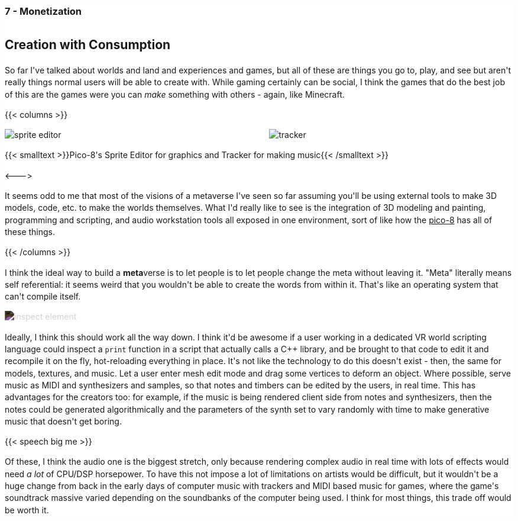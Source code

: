 

### 7 - Monetization



## Creation with Consumption

So far I've talked about worlds and land and experiences and games, but all of these are things you go to, play, and see but aren't really things normal users will be able to create with. While gaming certainly can be social, I think the games that do the best job of this are the games were you can *make* something with others - again, like Minecraft.

{{< columns >}}

<img src="/nonfree/blog/pico8/spriteeditor.png" alt="sprite editor" style="width:48%;" /><img src="/nonfree/blog/pico8/pico8tracker.png" alt="tracker" style="width:48%;float:right;" />

{{< smalltext >}}Pico-8's Sprite Editor for graphics and Tracker for making music{{< /smalltext >}}

<--->

It seems odd to me that most of the visions of a metaverse I've seen so far assuming you'll be using external tools to make 3D models, code, etc. to make the worlds themselves. What I'd really like to see is the integration of 3D modeling and painting, programming and scripting, and audio workstation tools all exposed in one environment, sort of like how the [pico-8](https://www.lexaloffle.com/pico-8.php) has all of these things. 

{{< /columns >}}

I think the ideal way to build a **meta**verse is to let people is to let people change the meta without leaving it. "Meta" literally means self referential: it seems weird that you wouldn't be able to create the words from within it. That's like an operating system that can't compile itself. 

<p hidden>More than that, I think that (with very few exceptions) the content served should be entirely compiled and rendered client-side - sort of like how the web works - so that users can clone and edit and make derivatives of existing work super easily: just like copying HTML from web pages in the '90's.<p>

<img src="/nonfree/blog/htmlref.png" alt="inspect element" style="-webkit-filter:invert(90%);filter: invert(90%);" />

Ideally, I think this should work all the way down. I think it'd be awesome if a user working in a dedicated VR world scripting language could inspect a `print` function in a script that actually calls a C++ library, and be brought to that code to edit it and recompile it on the fly, hot-reloading everything in place. It's not like the technology to do this doesn't exist - then, the same for models, textures, and music. Let a user enter mesh edit mode and drag some vertices to deform an object. Where possible, serve music as MIDI and synthesizers and samples, so that notes and timbers can be edited by the users, in real time. This has advantages for the creators too: for example, if the music is being rendered client side from notes and synthesizers, then the notes could be generated algorithmically and the parameters of the synth set to vary randomly with time to make generative music that doesn't get boring.

{{< speech big me >}}

Of these, I think the audio one is the biggest stretch, only because rendering complex audio in real time with lots of effects would need *a lot* of CPU/DSP horsepower. To have this not impose a lot of limitations on artists would be difficult, but it wouldn't be a huge change from back in the early days of computer music with trackers and MIDI based music for games, where the game's soundtrack massive varied depending on the soundbanks of the computer being used. I think for most things, this trade off would be worth it.
